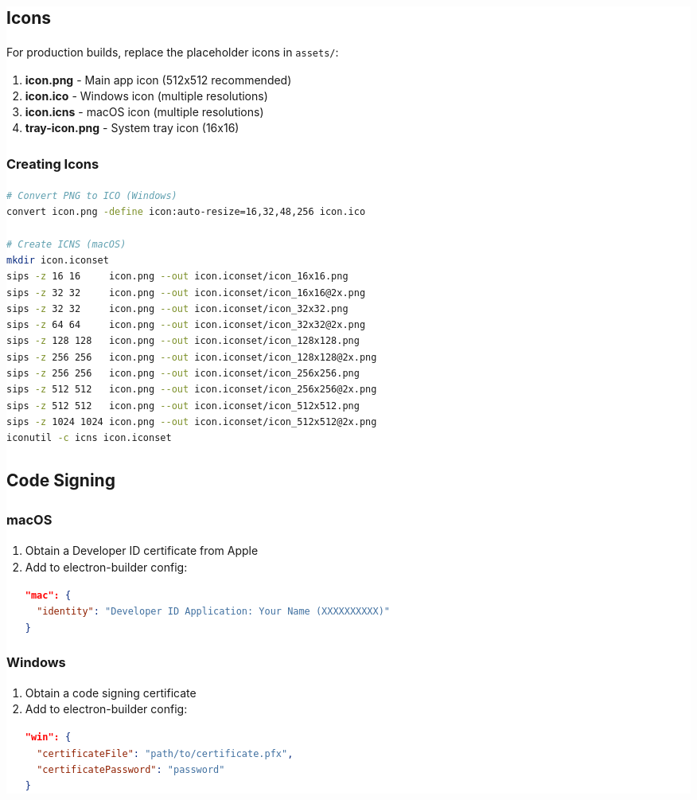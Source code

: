 ## Icons

For production builds, replace the placeholder icons in `assets/`:

1. **icon.png** - Main app icon (512x512 recommended)
2. **icon.ico** - Windows icon (multiple resolutions)
3. **icon.icns** - macOS icon (multiple resolutions)
4. **tray-icon.png** - System tray icon (16x16)

### Creating Icons

```bash
# Convert PNG to ICO (Windows)
convert icon.png -define icon:auto-resize=16,32,48,256 icon.ico

# Create ICNS (macOS)
mkdir icon.iconset
sips -z 16 16     icon.png --out icon.iconset/icon_16x16.png
sips -z 32 32     icon.png --out icon.iconset/icon_16x16@2x.png
sips -z 32 32     icon.png --out icon.iconset/icon_32x32.png
sips -z 64 64     icon.png --out icon.iconset/icon_32x32@2x.png
sips -z 128 128   icon.png --out icon.iconset/icon_128x128.png
sips -z 256 256   icon.png --out icon.iconset/icon_128x128@2x.png
sips -z 256 256   icon.png --out icon.iconset/icon_256x256.png
sips -z 512 512   icon.png --out icon.iconset/icon_256x256@2x.png
sips -z 512 512   icon.png --out icon.iconset/icon_512x512.png
sips -z 1024 1024 icon.png --out icon.iconset/icon_512x512@2x.png
iconutil -c icns icon.iconset
```

## Code Signing

### macOS

1. Obtain a Developer ID certificate from Apple
2. Add to electron-builder config:
   ```json
   "mac": {
     "identity": "Developer ID Application: Your Name (XXXXXXXXXX)"
   }
   ```

### Windows

1. Obtain a code signing certificate
2. Add to electron-builder config:
   ```json
   "win": {
     "certificateFile": "path/to/certificate.pfx",
     "certificatePassword": "password"
   }
   ```
